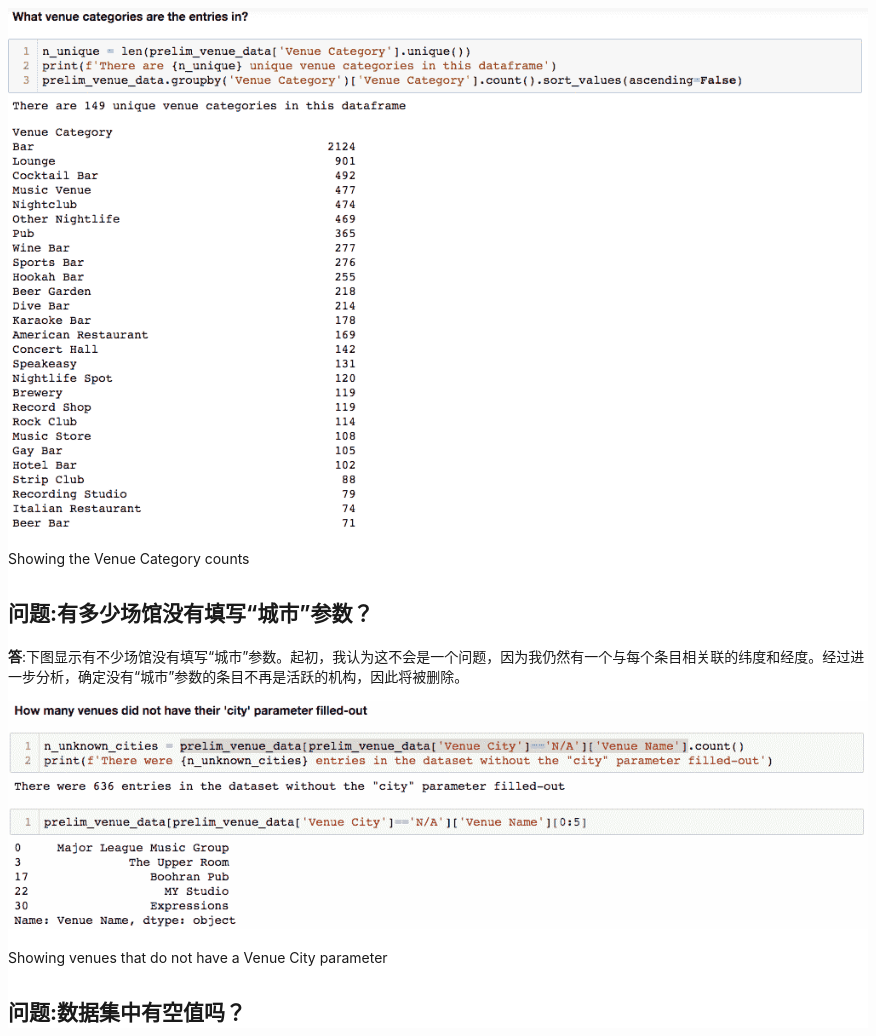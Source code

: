 ![](img/7775dd69dc0a4fe32ce5237b4fcb4a55.png)

Showing the Venue Category counts

## **问题**:有多少场馆没有填写“城市”参数？

**答**:下图显示有不少场馆没有填写“城市”参数。起初，我认为这不会是一个问题，因为我仍然有一个与每个条目相关联的纬度和经度。经过进一步分析，确定没有“城市”参数的条目不再是活跃的机构，因此将被删除。

![](img/8308af4069d7b184010c605baa137218.png)

Showing venues that do not have a Venue City parameter

## **问题**:数据集中有空值吗？
